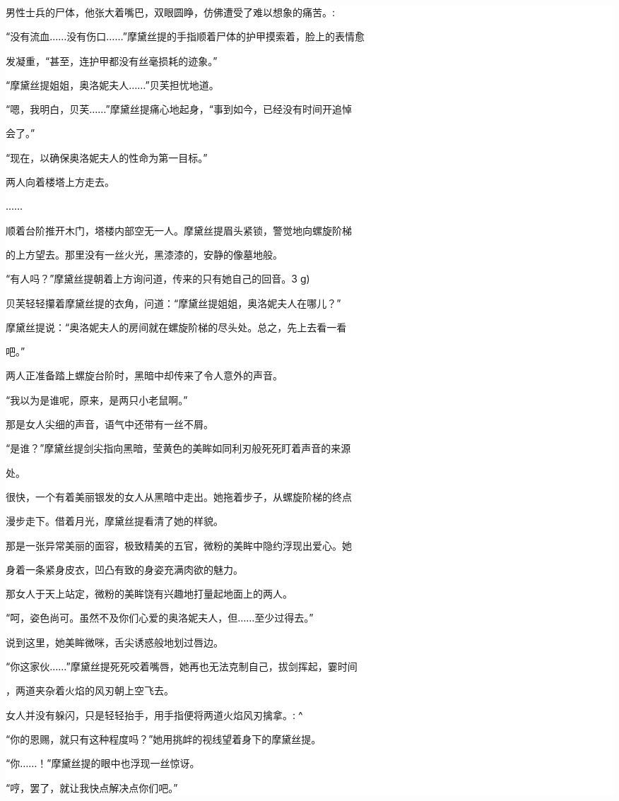 男性士兵的尸体，他张大着嘴巴，双眼圆睁，仿佛遭受了难以想象的痛苦。:

“没有流血……没有伤口……”摩黛丝提的手指顺着尸体的护甲摸索着，脸上的表情愈

发凝重，“甚至，连护甲都没有丝毫损耗的迹象。”

“摩黛丝提姐姐，奥洛妮夫人……”贝芙担忧地道。

“嗯，我明白，贝芙……”摩黛丝提痛心地起身，“事到如今，已经没有时间开追悼

会了。”

“现在，以确保奥洛妮夫人的性命为第一目标。”

两人向着楼塔上方走去。

……

顺着台阶推开木门，塔楼内部空无一人。摩黛丝提眉头紧锁，警觉地向螺旋阶梯

的上方望去。那里没有一丝火光，黑漆漆的，安静的像墓地般。

“有人吗？”摩黛丝提朝着上方询问道，传来的只有她自己的回音。3 g)

贝芙轻轻攥着摩黛丝提的衣角，问道：“摩黛丝提姐姐，奥洛妮夫人在哪儿？”

摩黛丝提说：“奥洛妮夫人的房间就在螺旋阶梯的尽头处。总之，先上去看一看

吧。”

两人正准备踏上螺旋台阶时，黑暗中却传来了令人意外的声音。

“我以为是谁呢，原来，是两只小老鼠啊。”

那是女人尖细的声音，语气中还带有一丝不屑。

“是谁？”摩黛丝提剑尖指向黑暗，莹黄色的美眸如同利刃般死死盯着声音的来源

处。

很快，一个有着美丽银发的女人从黑暗中走出。她拖着步子，从螺旋阶梯的终点

漫步走下。借着月光，摩黛丝提看清了她的样貌。

那是一张异常美丽的面容，极致精美的五官，微粉的美眸中隐约浮现出爱心。她

身着一条紧身皮衣，凹凸有致的身姿充满肉欲的魅力。

那女人于天上站定，微粉的美眸饶有兴趣地打量起地面上的两人。

“呵，姿色尚可。虽然不及你们心爱的奥洛妮夫人，但……至少过得去。”

说到这里，她美眸微咪，舌尖诱惑般地划过唇边。

“你这家伙……”摩黛丝提死死咬着嘴唇，她再也无法克制自己，拔剑挥起，霎时间

，两道夹杂着火焰的风刃朝上空飞去。

女人并没有躲闪，只是轻轻抬手，用手指便将两道火焰风刃擒拿。: ^

“你的恩赐，就只有这种程度吗？”她用挑衅的视线望着身下的摩黛丝提。

“你……！”摩黛丝提的眼中也浮现一丝惊讶。

“哼，罢了，就让我快点解决点你们吧。”
